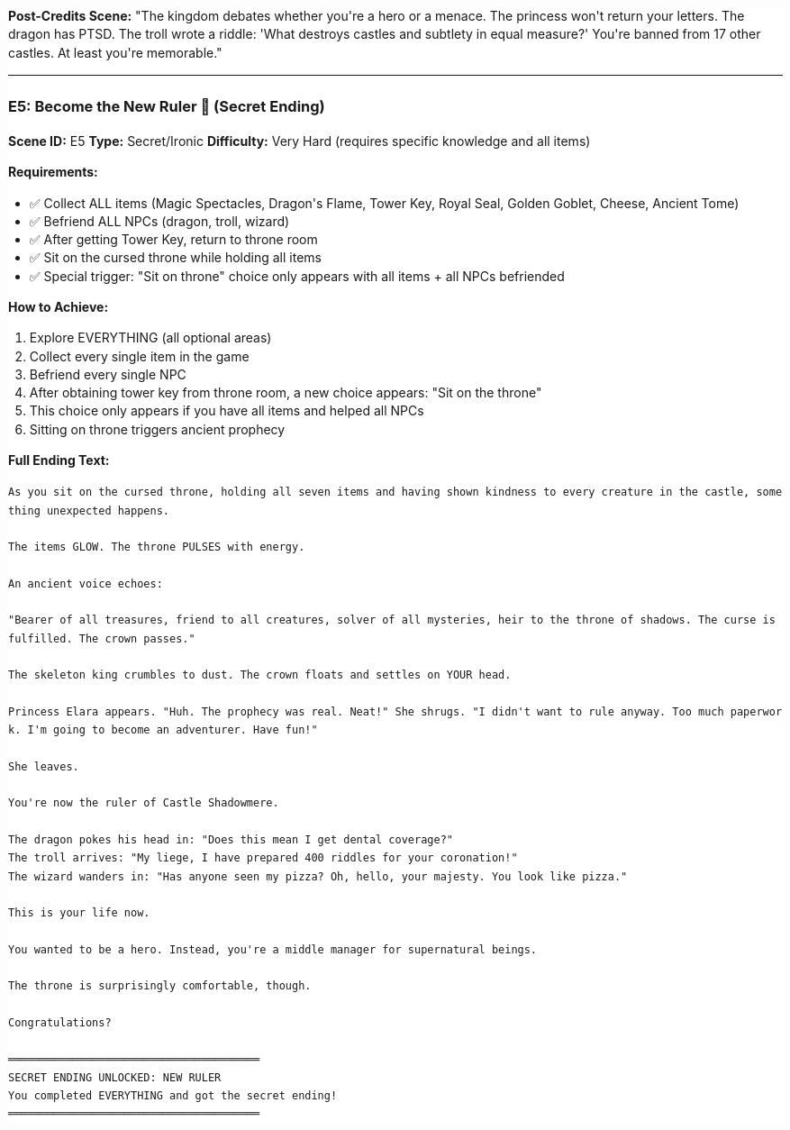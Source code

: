 **Post-Credits Scene:**
"The kingdom debates whether you're a hero or a menace. The princess won't return your letters. The dragon has PTSD. The troll wrote a riddle: 'What destroys castles and subtlety in equal measure?' You're banned from 17 other castles. At least you're memorable."

---

### E5: Become the New Ruler 👑 (Secret Ending)

**Scene ID:** E5
**Type:** Secret/Ironic
**Difficulty:** Very Hard (requires specific knowledge and all items)

**Requirements:**
- ✅ Collect ALL items (Magic Spectacles, Dragon's Flame, Tower Key, Royal Seal, Golden Goblet, Cheese, Ancient Tome)
- ✅ Befriend ALL NPCs (dragon, troll, wizard)
- ✅ After getting Tower Key, return to throne room
- ✅ Sit on the cursed throne while holding all items
- ✅ Special trigger: "Sit on throne" choice only appears with all items + all NPCs befriended

**How to Achieve:**
1. Explore EVERYTHING (all optional areas)
2. Collect every single item in the game
3. Befriend every single NPC
4. After obtaining tower key from throne room, a new choice appears: "Sit on the throne"
5. This choice only appears if you have all items and helped all NPCs
6. Sitting on throne triggers ancient prophecy

**Full Ending Text:**
```
As you sit on the cursed throne, holding all seven items and having shown kindness to every creature in the castle, something unexpected happens.

The items GLOW. The throne PULSES with energy.

An ancient voice echoes:

"Bearer of all treasures, friend to all creatures, solver of all mysteries, heir to the throne of shadows. The curse is fulfilled. The crown passes."

The skeleton king crumbles to dust. The crown floats and settles on YOUR head.

Princess Elara appears. "Huh. The prophecy was real. Neat!" She shrugs. "I didn't want to rule anyway. Too much paperwork. I'm going to become an adventurer. Have fun!"

She leaves.

You're now the ruler of Castle Shadowmere.

The dragon pokes his head in: "Does this mean I get dental coverage?"
The troll arrives: "My liege, I have prepared 400 riddles for your coronation!"
The wizard wanders in: "Has anyone seen my pizza? Oh, hello, your majesty. You look like pizza."

This is your life now.

You wanted to be a hero. Instead, you're a middle manager for supernatural beings.

The throne is surprisingly comfortable, though.

Congratulations?

═══════════════════════════════════════
SECRET ENDING UNLOCKED: NEW RULER
You completed EVERYTHING and got the secret ending!
═══════════════════════════════════════
```